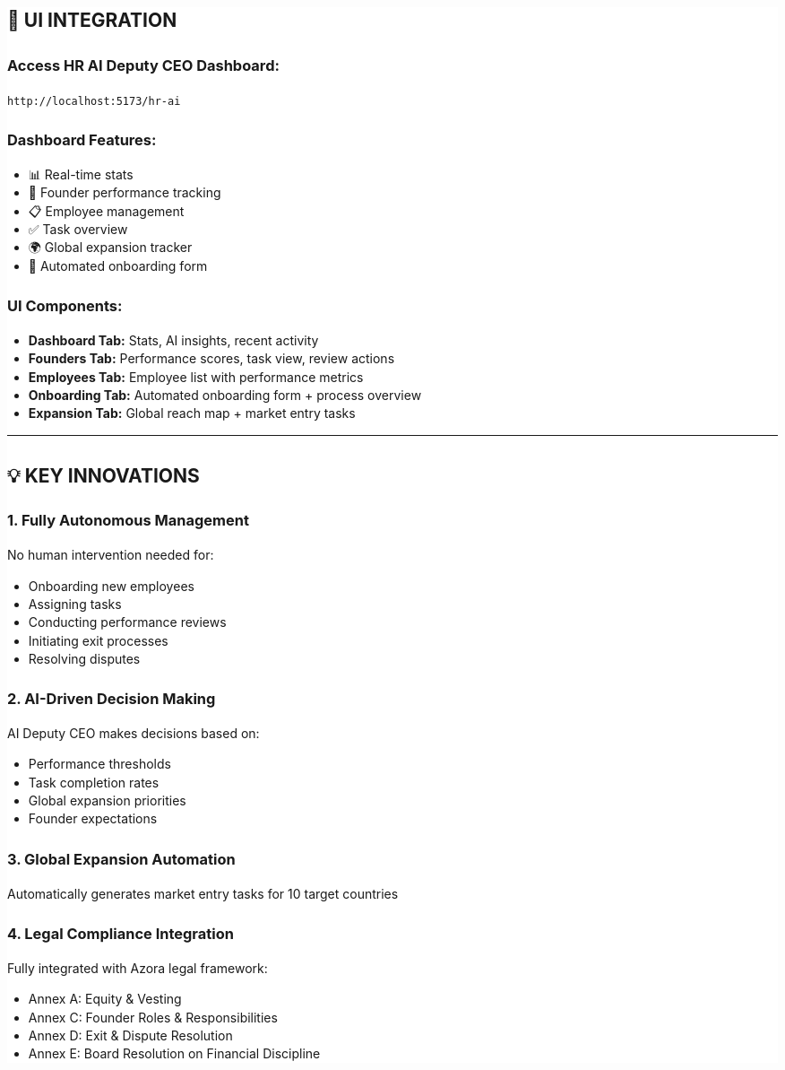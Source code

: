 
## 🎨 UI INTEGRATION

### **Access HR AI Deputy CEO Dashboard:**
```
http://localhost:5173/hr-ai
```

### **Dashboard Features:**
- 📊 Real-time stats
- 👥 Founder performance tracking
- 📋 Employee management
- ✅ Task overview
- 🌍 Global expansion tracker
- 🚀 Automated onboarding form

### **UI Components:**
- **Dashboard Tab:** Stats, AI insights, recent activity
- **Founders Tab:** Performance scores, task view, review actions
- **Employees Tab:** Employee list with performance metrics
- **Onboarding Tab:** Automated onboarding form + process overview
- **Expansion Tab:** Global reach map + market entry tasks

---

## 💡 KEY INNOVATIONS

### **1. Fully Autonomous Management**
No human intervention needed for:
- Onboarding new employees
- Assigning tasks
- Conducting performance reviews
- Initiating exit processes
- Resolving disputes

### **2. AI-Driven Decision Making**
AI Deputy CEO makes decisions based on:
- Performance thresholds
- Task completion rates
- Global expansion priorities
- Founder expectations

### **3. Global Expansion Automation**
Automatically generates market entry tasks for 10 target countries

### **4. Legal Compliance Integration**
Fully integrated with Azora legal framework:
- Annex A: Equity & Vesting
- Annex C: Founder Roles & Responsibilities
- Annex D: Exit & Dispute Resolution
- Annex E: Board Resolution on Financial Discipline
